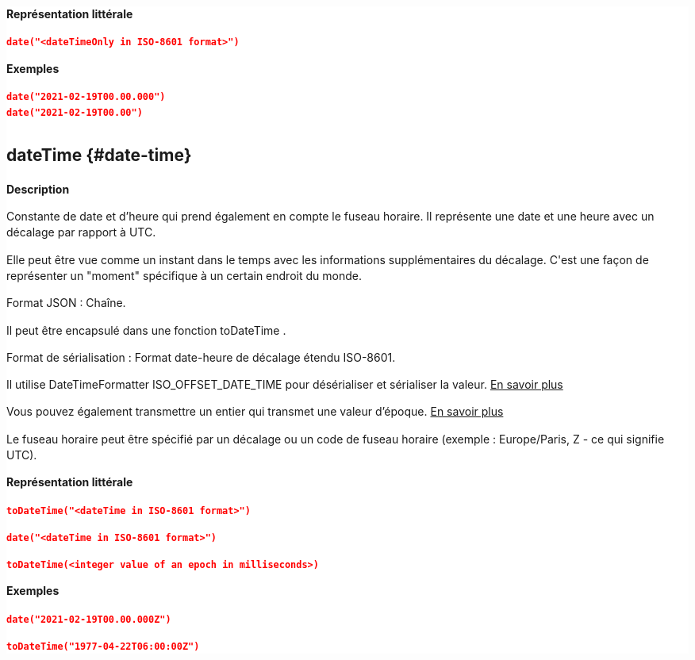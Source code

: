 **Représentation littérale**

```json
date("<dateTimeOnly in ISO-8601 format>")  
```

**Exemples**

```json
date("2021-02-19T00.00.000")
date("2021-02-19T00.00")
```

## dateTime {#date-time}

**Description**

Constante de date et d’heure qui prend également en compte le fuseau horaire. Il représente une date et une heure avec un décalage par rapport à UTC.

Elle peut être vue comme un instant dans le temps avec les informations supplémentaires du décalage. C&#39;est une façon de représenter un &quot;moment&quot; spécifique à un certain endroit du monde.

Format JSON : Chaîne.

Il peut être encapsulé dans une fonction toDateTime .

Format de sérialisation : Format date-heure de décalage étendu ISO-8601.

Il utilise DateTimeFormatter ISO_OFFSET_DATE_TIME pour désérialiser et sérialiser la valeur. [En savoir plus](https://docs.oracle.com/javase/8/docs/api/java/time/format/DateTimeFormatter.html#ISO_OFFSET_DATE_TIME)

Vous pouvez également transmettre un entier qui transmet une valeur d’époque. [En savoir plus](https://www.epochconverter.com)

Le fuseau horaire peut être spécifié par un décalage ou un code de fuseau horaire (exemple : Europe/Paris, Z - ce qui signifie UTC).

**Représentation littérale**

```json
toDateTime("<dateTime in ISO-8601 format>")
```

```json
date("<dateTime in ISO-8601 format>")
```

```json
toDateTime(<integer value of an epoch in milliseconds>)
```

**Exemples**

```json
date("2021-02-19T00.00.000Z")
```

```json
toDateTime("1977-04-22T06:00:00Z")
```
